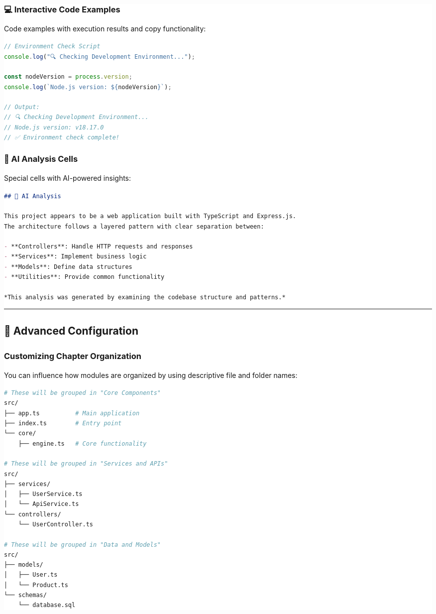 ### 💻 Interactive Code Examples

Code examples with execution results and copy functionality:

```typescript
// Environment Check Script
console.log("🔍 Checking Development Environment...");

const nodeVersion = process.version;
console.log(`Node.js version: ${nodeVersion}`);

// Output:
// 🔍 Checking Development Environment...
// Node.js version: v18.17.0
// ✅ Environment check complete!
```

### 🤖 AI Analysis Cells

Special cells with AI-powered insights:

```markdown
## 🤖 AI Analysis

This project appears to be a web application built with TypeScript and Express.js.
The architecture follows a layered pattern with clear separation between:

- **Controllers**: Handle HTTP requests and responses
- **Services**: Implement business logic
- **Models**: Define data structures
- **Utilities**: Provide common functionality

*This analysis was generated by examining the codebase structure and patterns.*
```

---

## 🔧 Advanced Configuration

### Customizing Chapter Organization

You can influence how modules are organized by using descriptive file and folder names:

```bash
# These will be grouped in "Core Components"
src/
├── app.ts          # Main application
├── index.ts        # Entry point
└── core/
    ├── engine.ts   # Core functionality

# These will be grouped in "Services and APIs"
src/
├── services/
│   ├── UserService.ts
│   └── ApiService.ts
└── controllers/
    └── UserController.ts

# These will be grouped in "Data and Models"
src/
├── models/
│   ├── User.ts
│   └── Product.ts
└── schemas/
    └── database.sql
```